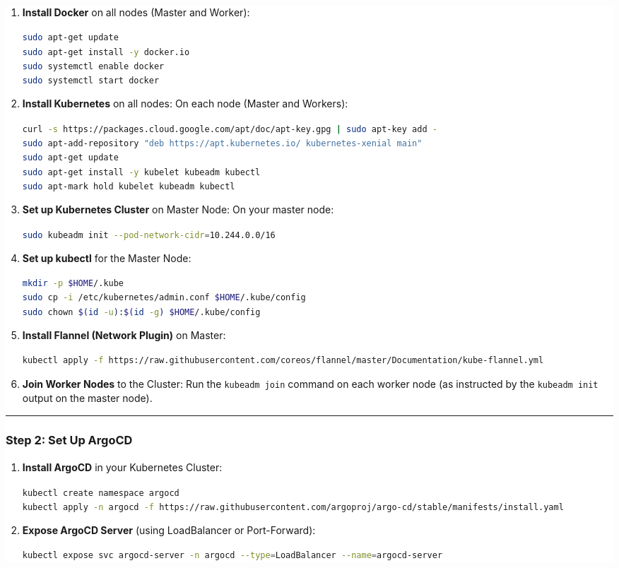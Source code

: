 1. **Install Docker** on all nodes (Master and Worker):
   ```bash
   sudo apt-get update
   sudo apt-get install -y docker.io
   sudo systemctl enable docker
   sudo systemctl start docker
   ```

2. **Install Kubernetes** on all nodes:
   On each node (Master and Workers):
   ```bash
   curl -s https://packages.cloud.google.com/apt/doc/apt-key.gpg | sudo apt-key add -
   sudo apt-add-repository "deb https://apt.kubernetes.io/ kubernetes-xenial main"
   sudo apt-get update
   sudo apt-get install -y kubelet kubeadm kubectl
   sudo apt-mark hold kubelet kubeadm kubectl
   ```

3. **Set up Kubernetes Cluster** on Master Node:
   On your master node:
   ```bash
   sudo kubeadm init --pod-network-cidr=10.244.0.0/16
   ```

4. **Set up kubectl** for the Master Node:
   ```bash
   mkdir -p $HOME/.kube
   sudo cp -i /etc/kubernetes/admin.conf $HOME/.kube/config
   sudo chown $(id -u):$(id -g) $HOME/.kube/config
   ```

5. **Install Flannel (Network Plugin)** on Master:
   ```bash
   kubectl apply -f https://raw.githubusercontent.com/coreos/flannel/master/Documentation/kube-flannel.yml
   ```

6. **Join Worker Nodes** to the Cluster:
   Run the `kubeadm join` command on each worker node (as instructed by the `kubeadm init` output on the master node).

---

### **Step 2: Set Up ArgoCD**

1. **Install ArgoCD** in your Kubernetes Cluster:
   ```bash
   kubectl create namespace argocd
   kubectl apply -n argocd -f https://raw.githubusercontent.com/argoproj/argo-cd/stable/manifests/install.yaml
   ```

2. **Expose ArgoCD Server** (using LoadBalancer or Port-Forward):
   ```bash
   kubectl expose svc argocd-server -n argocd --type=LoadBalancer --name=argocd-server
   ```
